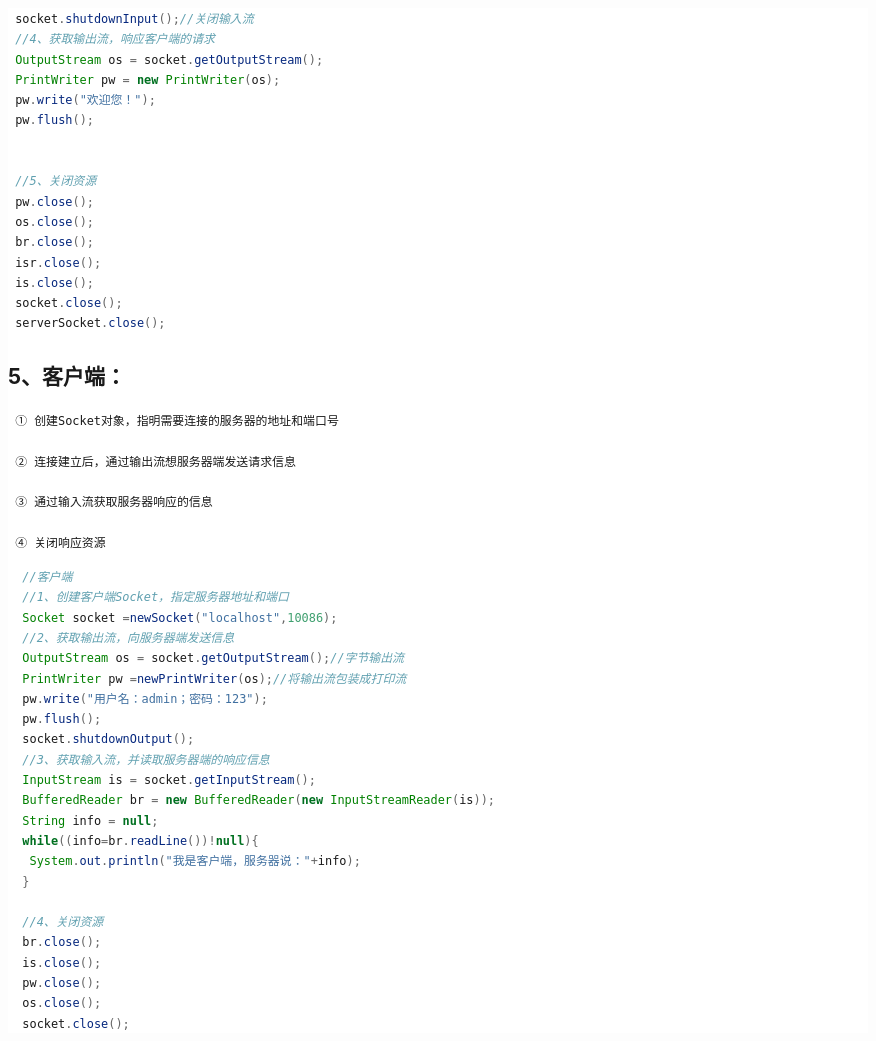 ```java
 socket.shutdownInput();//关闭输入流
 //4、获取输出流，响应客户端的请求
 OutputStream os = socket.getOutputStream();
 PrintWriter pw = new PrintWriter(os);
 pw.write("欢迎您！");
 pw.flush();
 
 
 //5、关闭资源
 pw.close();
 os.close();
 br.close();
 isr.close();
 is.close();
 socket.close();
 serverSocket.close();
```

## 5、客户端：

     ① 创建Socket对象，指明需要连接的服务器的地址和端口号
    
     ② 连接建立后，通过输出流想服务器端发送请求信息
    
     ③ 通过输入流获取服务器响应的信息
    
     ④ 关闭响应资源 
     
     
```java
  //客户端
  //1、创建客户端Socket，指定服务器地址和端口
  Socket socket =newSocket("localhost",10086); 
  //2、获取输出流，向服务器端发送信息
  OutputStream os = socket.getOutputStream();//字节输出流
  PrintWriter pw =newPrintWriter(os);//将输出流包装成打印流
  pw.write("用户名：admin；密码：123"); 
  pw.flush(); 
  socket.shutdownOutput();
  //3、获取输入流，并读取服务器端的响应信息
  InputStream is = socket.getInputStream();
  BufferedReader br = new BufferedReader(new InputStreamReader(is));
  String info = null;
  while((info=br.readLine())!null){
   System.out.println("我是客户端，服务器说："+info);
  }
  
  //4、关闭资源
  br.close();
  is.close();
  pw.close();
  os.close();
  socket.close();
 ```
 